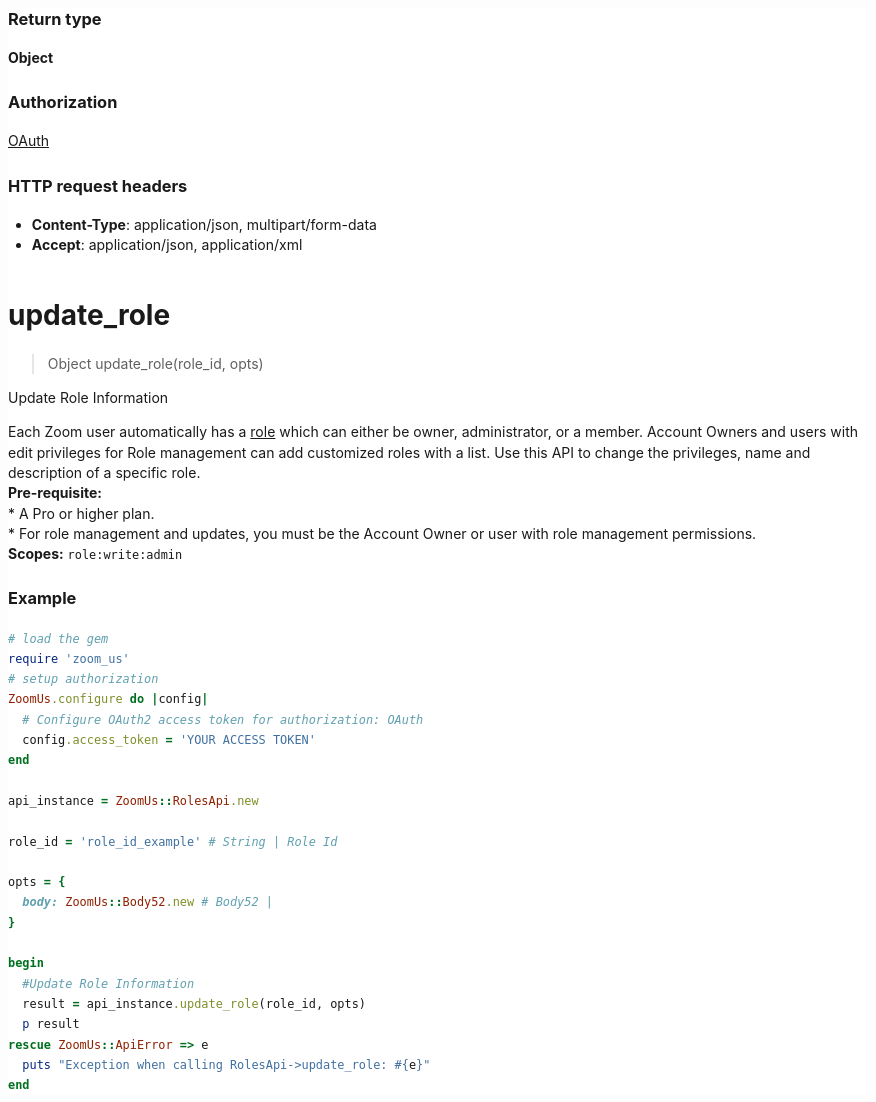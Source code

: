 ### Return type

**Object**

### Authorization

[OAuth](../README.md#OAuth)

### HTTP request headers

 - **Content-Type**: application/json, multipart/form-data
 - **Accept**: application/json, application/xml



# **update_role**
> Object update_role(role_id, opts)

Update Role Information

Each Zoom user automatically has a [role](https://support.zoom.us/hc/en-us/articles/115001078646-Role-Based-Access-Control) which can either be owner, administrator, or a member. Account Owners and users with edit privileges for Role management can add customized roles with a list.  Use this API to change the privileges, name and description of a specific role.<br> **Pre-requisite:**<br> * A Pro or higher plan.<br> * For role management and updates, you must be the Account Owner or user with role management permissions.<br>**Scopes:** `role:write:admin`<br>  

### Example
```ruby
# load the gem
require 'zoom_us'
# setup authorization
ZoomUs.configure do |config|
  # Configure OAuth2 access token for authorization: OAuth
  config.access_token = 'YOUR ACCESS TOKEN'
end

api_instance = ZoomUs::RolesApi.new

role_id = 'role_id_example' # String | Role Id

opts = { 
  body: ZoomUs::Body52.new # Body52 | 
}

begin
  #Update Role Information
  result = api_instance.update_role(role_id, opts)
  p result
rescue ZoomUs::ApiError => e
  puts "Exception when calling RolesApi->update_role: #{e}"
end
```
